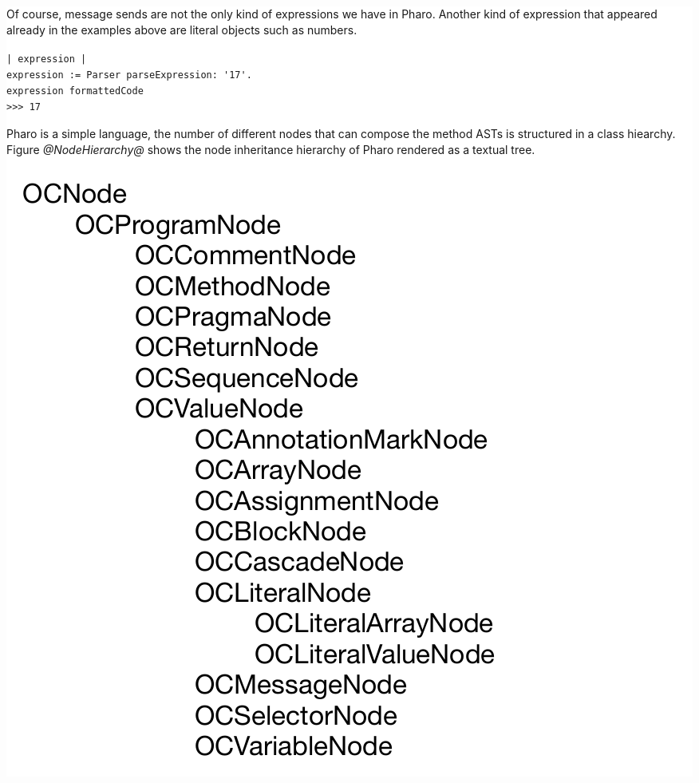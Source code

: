
Of course, message sends are not the only kind of expressions we have in Pharo.
Another kind of expression that appeared already in the examples above are literal objects such as numbers.

```language=smalltalk
| expression |
expression := Parser parseExpression: '17'.
expression formattedCode
>>> 17
```


Pharo is a simple language, the number of different nodes that can compose the method ASTs is structured in a class hiearchy.
Figure *@NodeHierarchy@* shows the node inheritance hierarchy of Pharo rendered as a textual tree.

![Overview of the method node hierarchy TODO: remove ASTPatternPragmaNode - Add ASTSelectorNode). Indentation implies inheritance. %anchor=NodeHierarchy&width=80](figures/RBNodeHierarchy.pdf)
